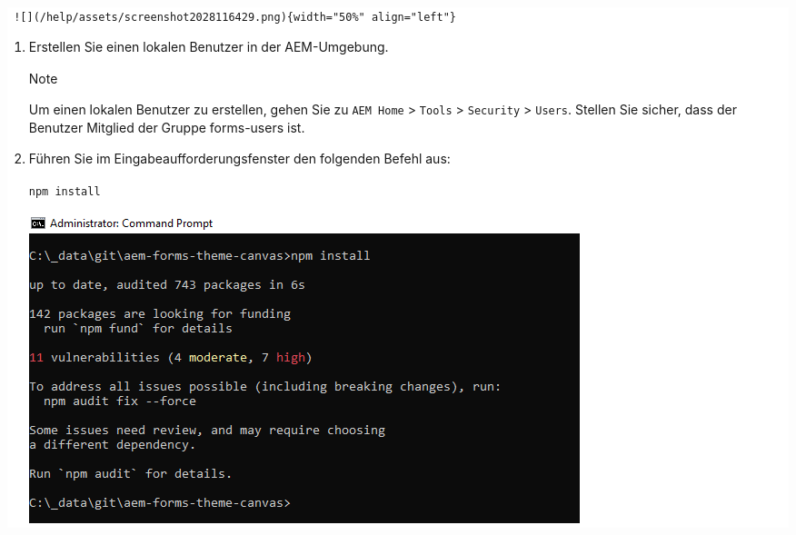      ![](/help/assets/screenshot2028116429.png){width="50%" align="left"}

1. Erstellen Sie einen lokalen Benutzer in der AEM-Umgebung.

   >[!NOTE]
   > Um einen lokalen Benutzer zu erstellen, gehen Sie zu `AEM Home` > `Tools` > `Security` > `Users`.
   > Stellen Sie sicher, dass der Benutzer Mitglied der Gruppe forms-users ist.


1. Führen Sie im Eingabeaufforderungsfenster den folgenden Befehl aus:

   ```Shell
   npm install
   ```

   ![](/help/assets/screenshot2028117029.png)
